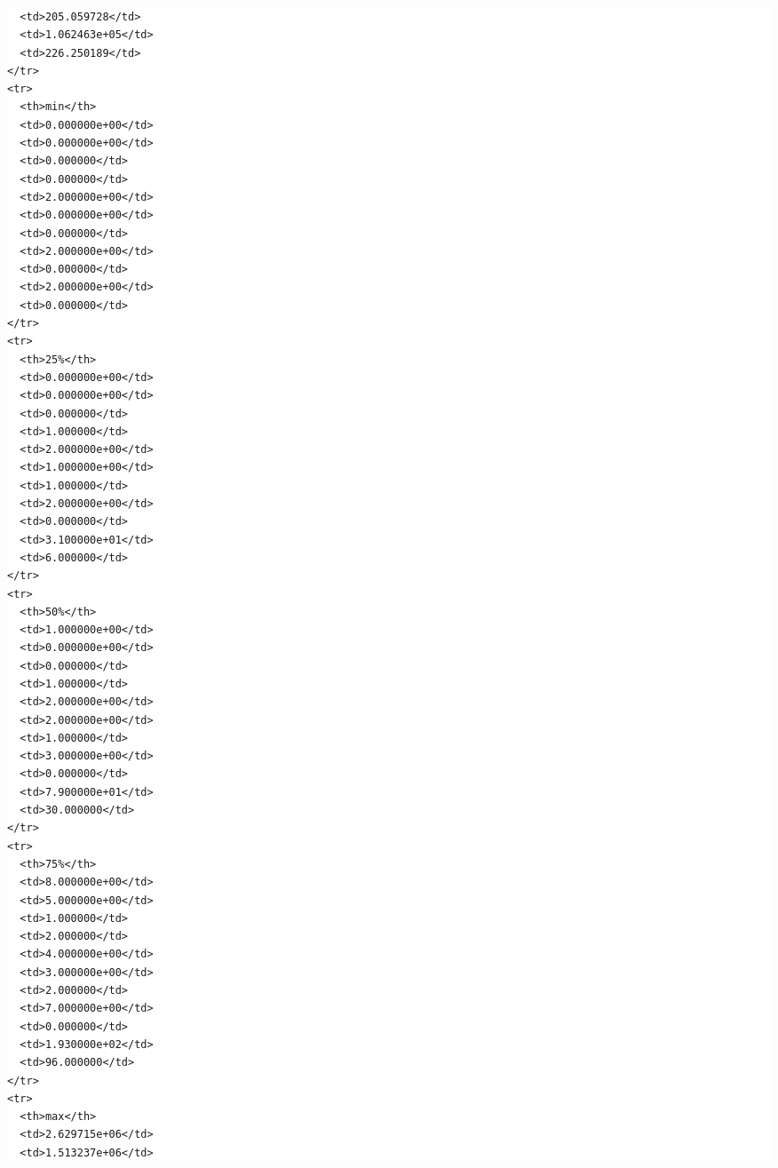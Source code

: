       <td>205.059728</td>
      <td>1.062463e+05</td>
      <td>226.250189</td>
    </tr>
    <tr>
      <th>min</th>
      <td>0.000000e+00</td>
      <td>0.000000e+00</td>
      <td>0.000000</td>
      <td>0.000000</td>
      <td>2.000000e+00</td>
      <td>0.000000e+00</td>
      <td>0.000000</td>
      <td>2.000000e+00</td>
      <td>0.000000</td>
      <td>2.000000e+00</td>
      <td>0.000000</td>
    </tr>
    <tr>
      <th>25%</th>
      <td>0.000000e+00</td>
      <td>0.000000e+00</td>
      <td>0.000000</td>
      <td>1.000000</td>
      <td>2.000000e+00</td>
      <td>1.000000e+00</td>
      <td>1.000000</td>
      <td>2.000000e+00</td>
      <td>0.000000</td>
      <td>3.100000e+01</td>
      <td>6.000000</td>
    </tr>
    <tr>
      <th>50%</th>
      <td>1.000000e+00</td>
      <td>0.000000e+00</td>
      <td>0.000000</td>
      <td>1.000000</td>
      <td>2.000000e+00</td>
      <td>2.000000e+00</td>
      <td>1.000000</td>
      <td>3.000000e+00</td>
      <td>0.000000</td>
      <td>7.900000e+01</td>
      <td>30.000000</td>
    </tr>
    <tr>
      <th>75%</th>
      <td>8.000000e+00</td>
      <td>5.000000e+00</td>
      <td>1.000000</td>
      <td>2.000000</td>
      <td>4.000000e+00</td>
      <td>3.000000e+00</td>
      <td>2.000000</td>
      <td>7.000000e+00</td>
      <td>0.000000</td>
      <td>1.930000e+02</td>
      <td>96.000000</td>
    </tr>
    <tr>
      <th>max</th>
      <td>2.629715e+06</td>
      <td>1.513237e+06</td>